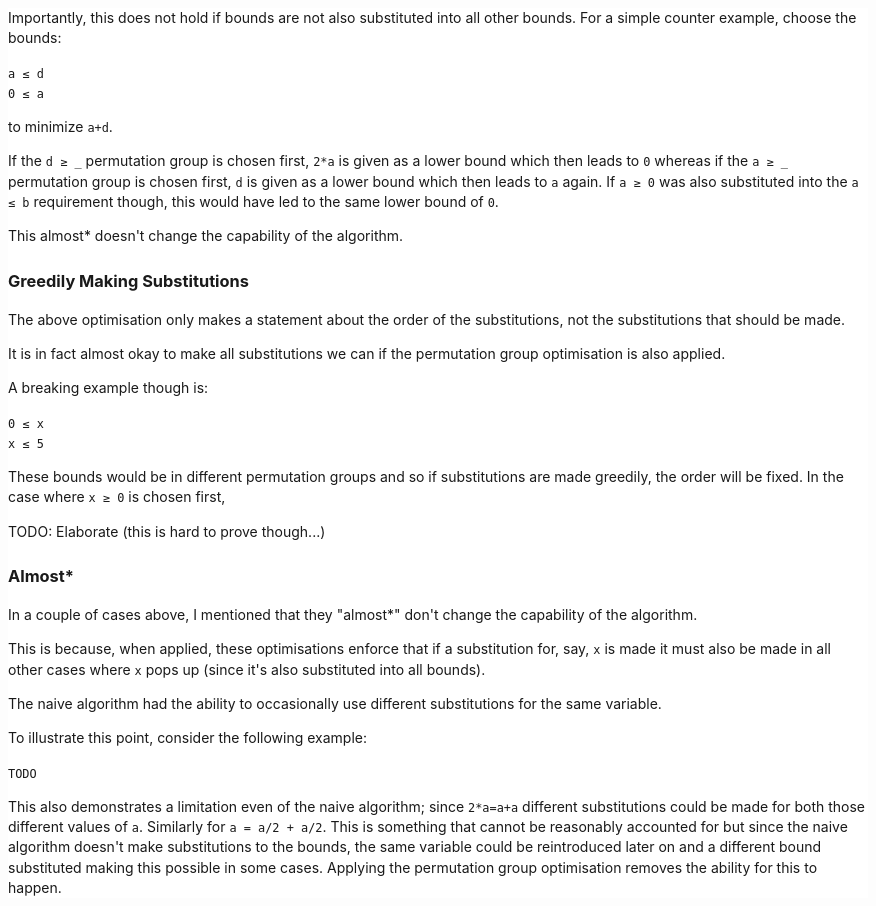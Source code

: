 Importantly, this does not hold if bounds are not also substituted into all other bounds. For a
simple counter example, choose the bounds:
```
a ≤ d
0 ≤ a
```
to minimize `a+d`.

If the `d ≥ _` permutation group is chosen first, `2*a` is given as a lower bound which then leads
to `0` whereas if the `a ≥ _` permutation group is chosen first, `d` is given as a lower bound which
then leads to `a` again. If `a ≥ 0` was also substituted into the `a ≤ b` requirement though, this
would have led to the same lower bound of `0`.

This almost\* doesn't change the capability of the algorithm.

### Greedily Making Substitutions

The above optimisation only makes a statement about the order of the substitutions, not the
substitutions that should be made.

It is in fact almost okay to make all substitutions we can if the permutation group optimisation
is also applied.

A breaking example though is:
```
0 ≤ x
x ≤ 5
```
These bounds would be in different permutation groups and so if substitutions are made greedily, the
order will be fixed. In the case where `x ≥ 0` is chosen first, 

TODO: Elaborate (this is hard to prove though...)

### Almost\*

In a couple of cases above, I mentioned that they "almost\*" don't change the capability of the
algorithm.

This is because, when applied, these optimisations enforce that if a substitution for, say, `x` is
made it must also be made in all other cases where `x` pops up (since it's also substituted into
all bounds).

The naive algorithm had the ability to occasionally use different substitutions for the same
variable.

To illustrate this point, consider the following example:
```
TODO
```

This also demonstrates a limitation even of the naive algorithm; since `2*a=a+a` different
substitutions could be made for both those different values of `a`. Similarly for `a = a/2 + a/2`.
This is something that cannot be reasonably accounted for but since the naive algorithm doesn't make
substitutions to the bounds, the same variable could be reintroduced later on and a different bound
substituted making this possible in some cases. Applying the permutation group optimisation removes
the ability for this to happen.
